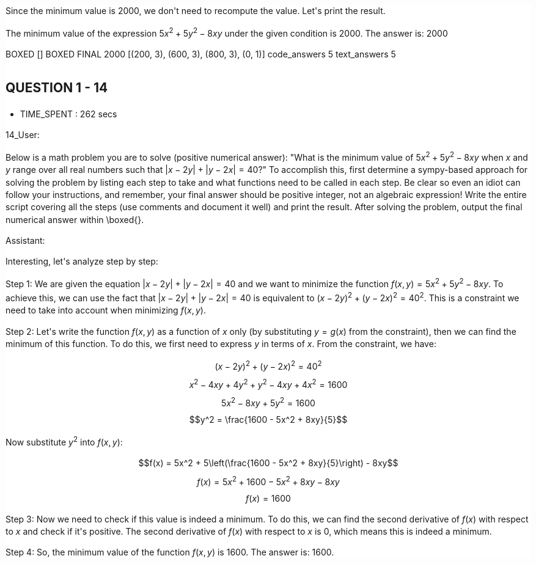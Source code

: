 Since the minimum value is 2000, we don't need to recompute the value. Let's print the result.

The minimum value of the expression $5x^2+5y^2-8xy$ under the given condition is $2000$.
The answer is: $2000$

BOXED []
BOXED FINAL 2000
[(200, 3), (600, 3), (800, 3), (0, 1)]
code_answers 5 text_answers 5



## QUESTION 1 - 14 
- TIME_SPENT : 262 secs

14_User:

Below is a math problem you are to solve (positive numerical answer):
"What is the minimum value of $5x^2+5y^2-8xy$ when $x$ and $y$ range over all real numbers such that $|x-2y| + |y-2x| = 40$?"
To accomplish this, first determine a sympy-based approach for solving the problem by listing each step to take and what functions need to be called in each step. Be clear so even an idiot can follow your instructions, and remember, your final answer should be positive integer, not an algebraic expression!
Write the entire script covering all the steps (use comments and document it well) and print the result. After solving the problem, output the final numerical answer within \boxed{}.

Assistant: 

Interesting, let's analyze step by step:



Step 1: We are given the equation $|x-2y| + |y-2x| = 40$ and we want to minimize the function $f(x, y) = 5x^2+5y^2-8xy$. To achieve this, we can use the fact that $|x-2y| + |y-2x| = 40$ is equivalent to $(x-2y)^2 + (y-2x)^2 = 40^2$. This is a constraint we need to take into account when minimizing $f(x, y)$.

Step 2: Let's write the function $f(x, y)$ as a function of $x$ only (by substituting $y = g(x)$ from the constraint), then we can find the minimum of this function. To do this, we first need to express $y$ in terms of $x$. From the constraint, we have:

$$(x-2y)^2 + (y-2x)^2 = 40^2$$
$$x^2 - 4xy + 4y^2 + y^2 - 4xy + 4x^2 = 1600$$
$$5x^2 - 8xy + 5y^2 = 1600$$
$$y^2 = \frac{1600 - 5x^2 + 8xy}{5}$$

Now substitute $y^2$ into $f(x, y)$:

$$f(x) = 5x^2 + 5\left(\frac{1600 - 5x^2 + 8xy}{5}\right) - 8xy$$
$$f(x) = 5x^2 + 1600 - 5x^2 + 8xy - 8xy$$
$$f(x) = 1600$$

Step 3: Now we need to check if this value is indeed a minimum. To do this, we can find the second derivative of $f(x)$ with respect to $x$ and check if it's positive. The second derivative of $f(x)$ with respect to $x$ is 0, which means this is indeed a minimum.

Step 4: So, the minimum value of the function $f(x, y)$ is 1600. The answer is: $1600$.

